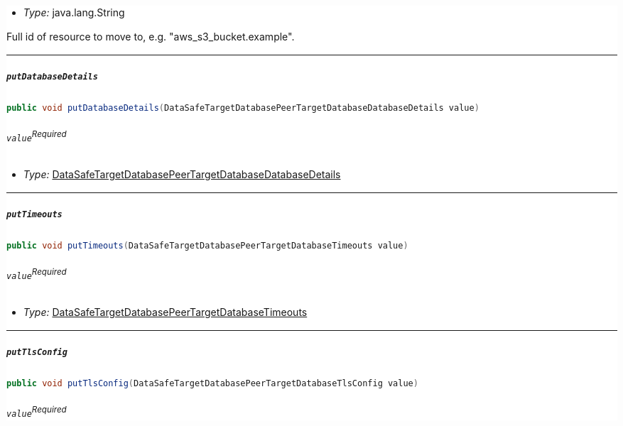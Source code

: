 - *Type:* java.lang.String

Full id of resource to move to, e.g. "aws_s3_bucket.example".

---

##### `putDatabaseDetails` <a name="putDatabaseDetails" id="rhizo-co-terraform-provider-oci.dataSafeTargetDatabasePeerTargetDatabase.DataSafeTargetDatabasePeerTargetDatabase.putDatabaseDetails"></a>

```java
public void putDatabaseDetails(DataSafeTargetDatabasePeerTargetDatabaseDatabaseDetails value)
```

###### `value`<sup>Required</sup> <a name="value" id="rhizo-co-terraform-provider-oci.dataSafeTargetDatabasePeerTargetDatabase.DataSafeTargetDatabasePeerTargetDatabase.putDatabaseDetails.parameter.value"></a>

- *Type:* <a href="#rhizo-co-terraform-provider-oci.dataSafeTargetDatabasePeerTargetDatabase.DataSafeTargetDatabasePeerTargetDatabaseDatabaseDetails">DataSafeTargetDatabasePeerTargetDatabaseDatabaseDetails</a>

---

##### `putTimeouts` <a name="putTimeouts" id="rhizo-co-terraform-provider-oci.dataSafeTargetDatabasePeerTargetDatabase.DataSafeTargetDatabasePeerTargetDatabase.putTimeouts"></a>

```java
public void putTimeouts(DataSafeTargetDatabasePeerTargetDatabaseTimeouts value)
```

###### `value`<sup>Required</sup> <a name="value" id="rhizo-co-terraform-provider-oci.dataSafeTargetDatabasePeerTargetDatabase.DataSafeTargetDatabasePeerTargetDatabase.putTimeouts.parameter.value"></a>

- *Type:* <a href="#rhizo-co-terraform-provider-oci.dataSafeTargetDatabasePeerTargetDatabase.DataSafeTargetDatabasePeerTargetDatabaseTimeouts">DataSafeTargetDatabasePeerTargetDatabaseTimeouts</a>

---

##### `putTlsConfig` <a name="putTlsConfig" id="rhizo-co-terraform-provider-oci.dataSafeTargetDatabasePeerTargetDatabase.DataSafeTargetDatabasePeerTargetDatabase.putTlsConfig"></a>

```java
public void putTlsConfig(DataSafeTargetDatabasePeerTargetDatabaseTlsConfig value)
```

###### `value`<sup>Required</sup> <a name="value" id="rhizo-co-terraform-provider-oci.dataSafeTargetDatabasePeerTargetDatabase.DataSafeTargetDatabasePeerTargetDatabase.putTlsConfig.parameter.value"></a>
